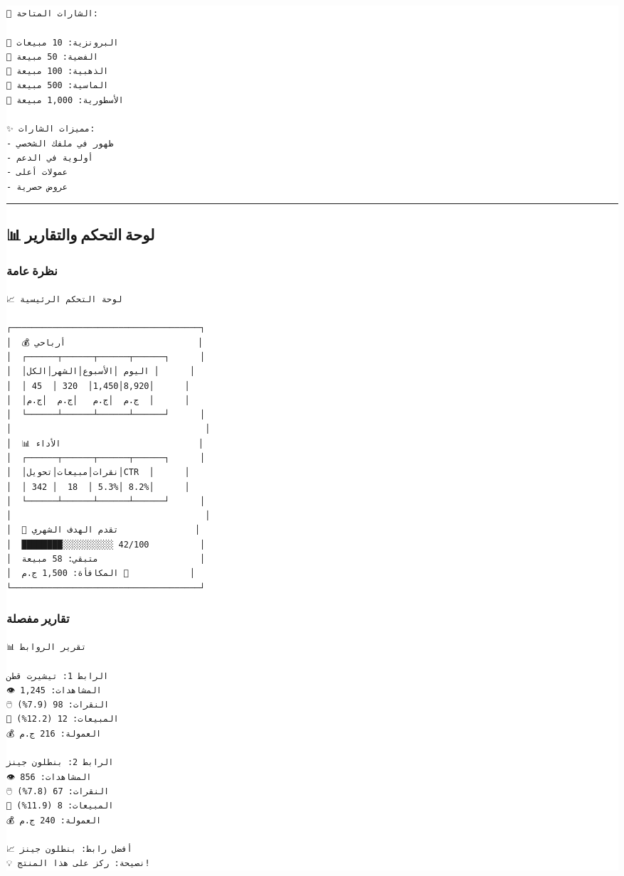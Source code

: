 ```
🏅 الشارات المتاحة:

🥉 البرونزية: 10 مبيعات
🥈 الفضية: 50 مبيعة
🥇 الذهبية: 100 مبيعة
💎 الماسية: 500 مبيعة
👑 الأسطورية: 1,000 مبيعة

✨ مميزات الشارات:
- ظهور في ملفك الشخصي
- أولوية في الدعم
- عمولات أعلى
- عروض حصرية
```

---

## 📊 لوحة التحكم والتقارير

### نظرة عامة

```
📈 لوحة التحكم الرئيسية

┌─────────────────────────────────────┐
│  💰 أرباحي                          │
│  ┌──────┬──────┬──────┬──────┐      │
│  │اليوم │الأسبوع│الشهر│الكل │      │
│  │ 45  │ 320  │1,450│8,920│      │
│  │ج.م  │ج.م   │ج.م  │ج.م  │      │
│  └──────┴──────┴──────┴──────┘      │
│                                      │
│  📊 الأداء                           │
│  ┌──────┬──────┬──────┬──────┐      │
│  │نقرات│مبيعات│تحويل│CTR  │      │
│  │ 342 │  18  │ 5.3%│ 8.2%│      │
│  └──────┴──────┴──────┴──────┘      │
│                                      │
│  🎯 تقدم الهدف الشهري               │
│  ████████░░░░░░░░░░ 42/100          │
│  متبقي: 58 مبيعة                    │
│  المكافأة: 1,500 ج.م 🎁            │
└─────────────────────────────────────┘
```

### تقارير مفصلة

```
📊 تقرير الروابط

الرابط 1: تيشيرت قطن
👁️ المشاهدات: 1,245
🖱️ النقرات: 98 (7.9%)
🛒 المبيعات: 12 (12.2%)
💰 العمولة: 216 ج.م

الرابط 2: بنطلون جينز
👁️ المشاهدات: 856
🖱️ النقرات: 67 (7.8%)
🛒 المبيعات: 8 (11.9%)
💰 العمولة: 240 ج.م

📈 أفضل رابط: بنطلون جينز
💡 نصيحة: ركز على هذا المنتج!
```